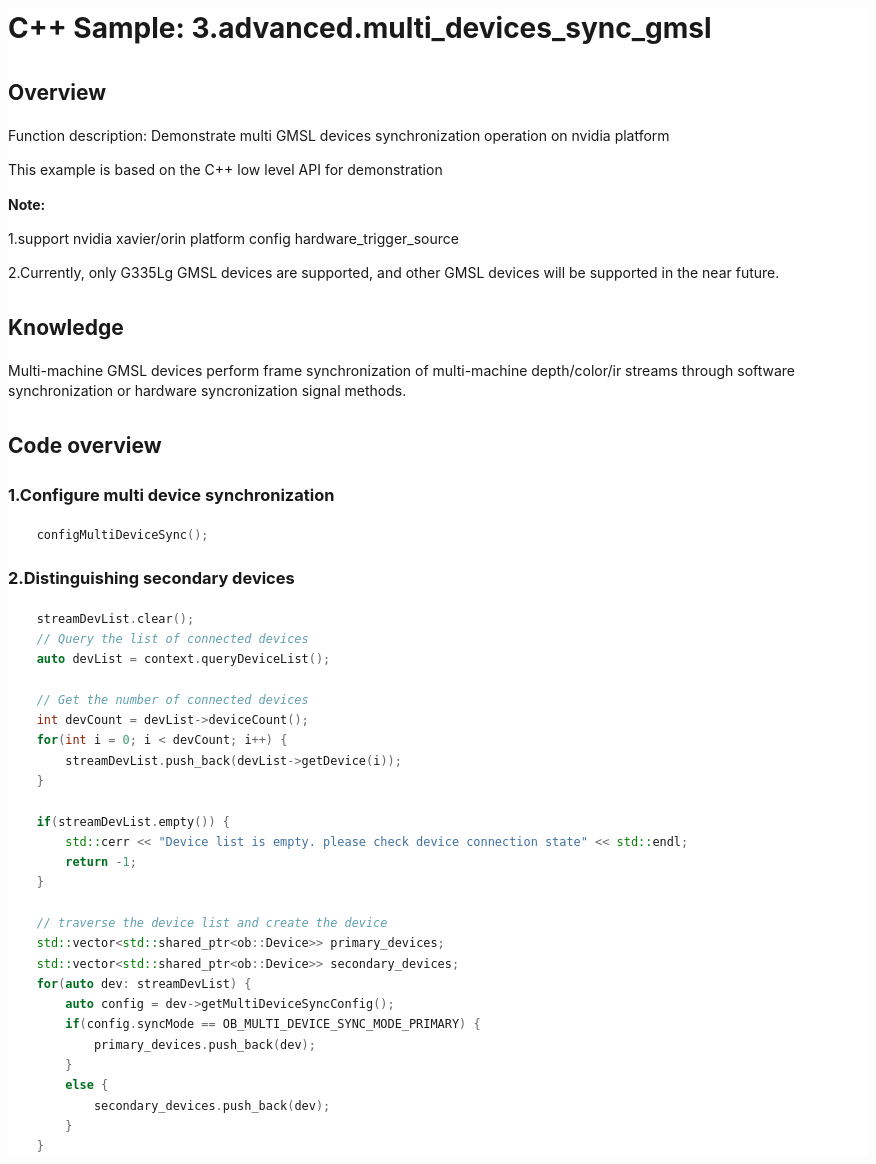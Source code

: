 # C++ Sample: 3.advanced.multi_devices_sync_gmsl

## Overview

Function description: Demonstrate multi GMSL devices synchronization operation on nvidia platform

This example is based on the C++ low level API for demonstration

**Note:**

1.support nvidia xavier/orin platform config hardware_trigger_source

2.Currently, only G335Lg GMSL devices are supported, and other GMSL devices will be supported in the near future.

## Knowledge

Multi-machine GMSL devices  perform frame synchronization of multi-machine depth/color/ir streams through software synchronization or hardware syncronization signal methods.

## Code overview

### 1.Configure multi device synchronization

```cpp
    configMultiDeviceSync();
```

### 2.Distinguishing secondary devices

```cpp
    streamDevList.clear();
    // Query the list of connected devices
    auto devList = context.queryDeviceList();
  
    // Get the number of connected devices
    int devCount = devList->deviceCount();
    for(int i = 0; i < devCount; i++) {
        streamDevList.push_back(devList->getDevice(i));
    }
  
    if(streamDevList.empty()) {
        std::cerr << "Device list is empty. please check device connection state" << std::endl;
        return -1;
    }
  
    // traverse the device list and create the device
    std::vector<std::shared_ptr<ob::Device>> primary_devices;
    std::vector<std::shared_ptr<ob::Device>> secondary_devices;
    for(auto dev: streamDevList) {
        auto config = dev->getMultiDeviceSyncConfig();
        if(config.syncMode == OB_MULTI_DEVICE_SYNC_MODE_PRIMARY) {
            primary_devices.push_back(dev);
        }
        else {
            secondary_devices.push_back(dev);
        }
    }
```

